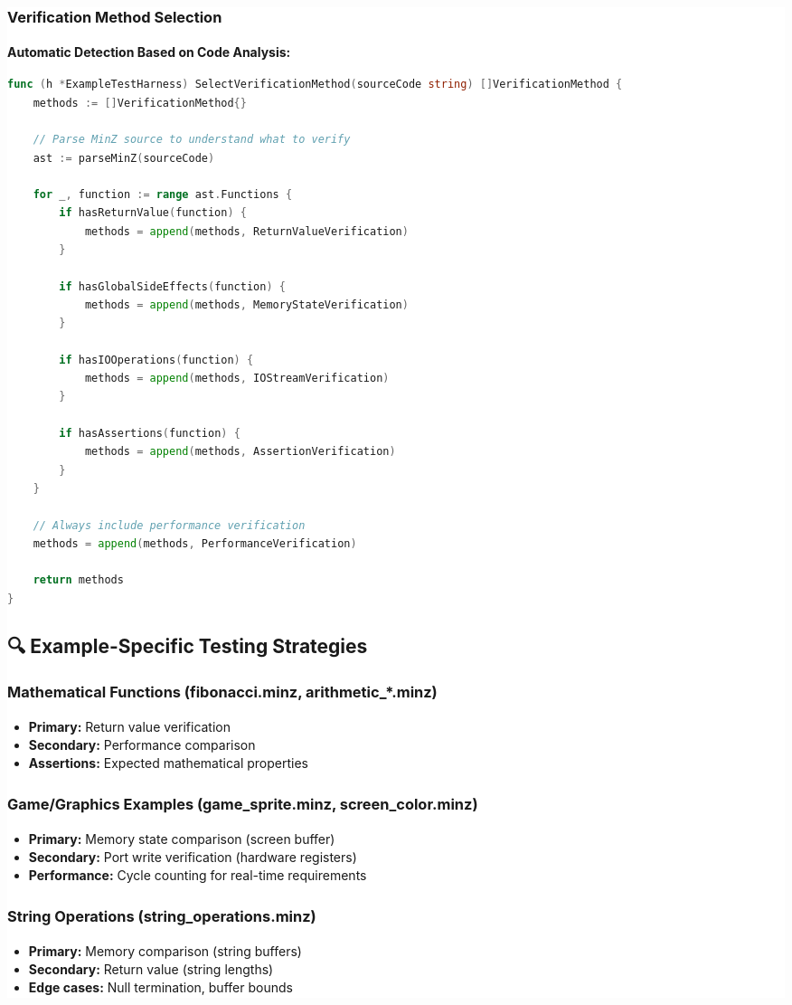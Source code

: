 ### Verification Method Selection

**Automatic Detection Based on Code Analysis:**

```go
func (h *ExampleTestHarness) SelectVerificationMethod(sourceCode string) []VerificationMethod {
    methods := []VerificationMethod{}
    
    // Parse MinZ source to understand what to verify
    ast := parseMinZ(sourceCode)
    
    for _, function := range ast.Functions {
        if hasReturnValue(function) {
            methods = append(methods, ReturnValueVerification)
        }
        
        if hasGlobalSideEffects(function) {
            methods = append(methods, MemoryStateVerification)
        }
        
        if hasIOOperations(function) {
            methods = append(methods, IOStreamVerification)
        }
        
        if hasAssertions(function) {
            methods = append(methods, AssertionVerification)
        }
    }
    
    // Always include performance verification
    methods = append(methods, PerformanceVerification)
    
    return methods
}
```

## 🔍 Example-Specific Testing Strategies

### Mathematical Functions (fibonacci.minz, arithmetic_*.minz)
- **Primary:** Return value verification
- **Secondary:** Performance comparison
- **Assertions:** Expected mathematical properties

### Game/Graphics Examples (game_sprite.minz, screen_color.minz)
- **Primary:** Memory state comparison (screen buffer)
- **Secondary:** Port write verification (hardware registers)
- **Performance:** Cycle counting for real-time requirements

### String Operations (string_operations.minz)
- **Primary:** Memory comparison (string buffers)
- **Secondary:** Return value (string lengths)
- **Edge cases:** Null termination, buffer bounds
